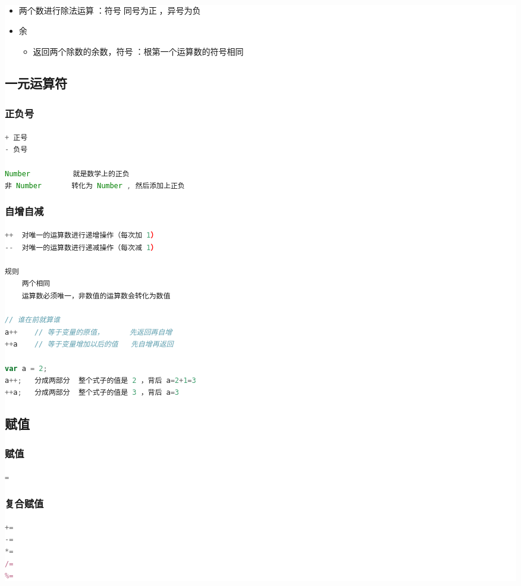   * 两个数进行除法运算  ：符号  同号为正 ，异号为负

* 余
  
  * 返回两个除数的余数，符号 ：根第一个运算数的符号相同

## 一元运算符

### 正负号

```js 
+ 正号
- 负号

Number      	就是数学上的正负
非 Number  	   转化为 Number , 然后添加上正负
```



### 自增自减

```js
++  对唯一的运算数进行递增操作（每次加 1）
--  对唯一的运算数进行递减操作（每次减 1）

规则
    两个相同
    运算数必须唯一，非数值的运算数会转化为数值

// 谁在前就算谁
a++    // 等于变量的原值，		先返回再自增
++a    // 等于变量增加以后的值   先自增再返回

var a = 2;
a++;   分成两部分  整个式子的值是 2 ，背后 a=2+1=3
++a;   分成两部分  整个式子的值是 3 ，背后 a=3
```





## 赋值

### 赋值

```js
= 
```

### 复合赋值

```js
+=
-=
*=
/=
%=
```

